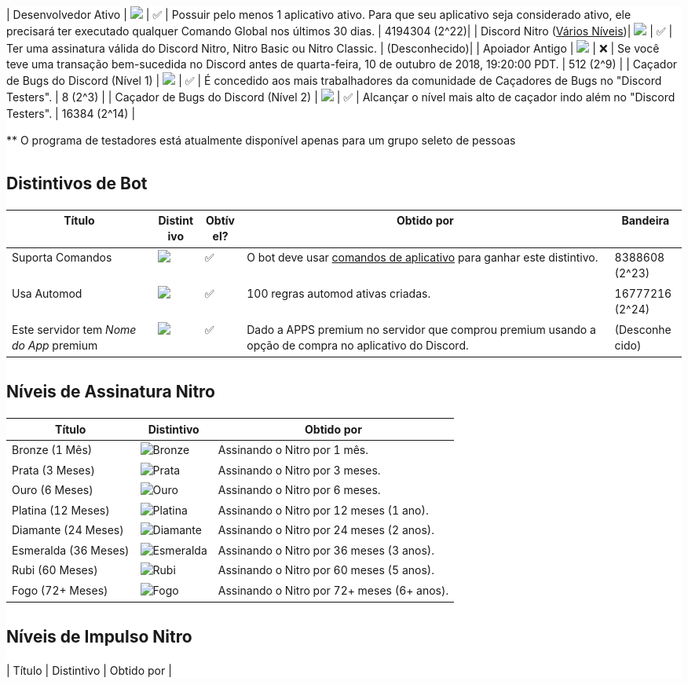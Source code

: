 | Desenvolvedor Ativo                                         | <img  src="/assets/activedeveloper.svg" href="https://discord.com/assets/26c7a60fb1654315e0be26107bd47470.svg" >            | ✅       | Possuir pelo menos 1 aplicativo ativo. Para que seu aplicativo seja considerado ativo, ele precisará ter executado qualquer Comando Global nos últimos 30 dias. | 4194304 (2^22)|
| Discord Nitro ([Vários Níveis](#niveis-de-assinatura-nitro))| <img  src="/assets/discordnitro.svg" href="https://discord.com/assets/24d05f3b46a110e538674edbac0db4cd.svg" >               | ✅       | Ter uma assinatura válida do Discord Nitro, Nitro Basic ou Nitro Classic.                                                                             | (Desconhecido)|
| Apoiador Antigo                                             | <img  src="/assets/discordearlysupporter.svg" href="https://discord.com/assets/b802e9af134ff492276d94220e36ec5c.svg" >      | ❌       | Se você teve uma transação bem-sucedida no Discord antes de quarta-feira, 10 de outubro de 2018, 19:20:00 PDT.                                        | 512 (2^9)     |
| Caçador de Bugs do Discord (Nível 1)                        | <img  src="/assets/discordbughunter1.svg" href="https://discord.com/assets/8353d89b529e13365c415aef08d1d1f4.svg" >          | ✅       | É concedido aos mais trabalhadores da comunidade de Caçadores de Bugs no "Discord Testers".                                                           | 8 (2^3)       |
| Caçador de Bugs do Discord (Nível 2)                        | <img  src="/assets/discordbughunter2.svg" href="https://discord.com/assets/f599063762165e0d23e8b11b684765a8.svg" >          | ✅       | Alcançar o nível mais alto de caçador indo além no "Discord Testers".                                                                                 | 16384 (2^14)  |

\*\* O programa de testadores está atualmente disponível apenas para um grupo seleto de pessoas

## Distintivos de Bot

| Título                              | Distintivo                                                                                                                  | Obtível? | Obtido por                                                                                                                | Bandeira       |
| ---------------------------------- | --------------------------------------------------------------------------------------------------------------------------- | -------- | ------------------------------------------------------------------------------------------------------------------------- | -------------- |
| Suporta Comandos                   | <img  src="/assets/supportscommands.svg" href="https://discord.com/assets/498591d63b352256a1bf18061eff9d57.svg">            | ✅       | O bot deve usar [comandos de aplicativo](https://discord.com/blog/welcome-to-the-new-era-of-discord-apps) para ganhar este distintivo. | 8388608 (2^23) |
| Usa Automod                        | <img  src="/assets/automod.svg" href="https://discord.com/assets/8599b8b3d7917b5e7180e898a835f780.svg">                     | ✅       | 100 regras automod ativas criadas.                                                                                        | 16777216 (2^24)|
| Este servidor tem _Nome do App_ premium | <img  src="/assets/premiumbot.png" href="https://cdn.discordapp.com/badge-icons/d2010c413a8da2208b7e4f35bd8cd4ac.png"> | ✅       | Dado a APPS premium no servidor que comprou premium usando a opção de compra no aplicativo do Discord.                    | (Desconhecido) |

## Níveis de Assinatura Nitro

| Título                | Distintivo                                                                                                                    | Obtido por                                       |
| -------------------- | ------------------------------------------------------------------------------------------------------------------------------ | ----------------------------------------------- |
| Bronze (1 Mês)       | <img src="/assets/subscriptions/bronze.svg" href="https://discord.com/assets/e87725d75c6b138c5304.svg" alt="Bronze">           | Assinando o Nitro por 1 mês.                    |
| Prata (3 Meses)      | <img src="/assets/subscriptions/silver.svg" href="https://discord.com/assets/4ce1c754ee26bd52e389.svg" alt="Prata">            | Assinando o Nitro por 3 meses.                  |
| Ouro (6 Meses)       | <img src="/assets/subscriptions/gold.svg" href="https://discord.com/assets/720abe4190804fc2065a.svg" alt="Ouro">               | Assinando o Nitro por 6 meses.                  |
| Platina (12 Meses)   | <img src="/assets/subscriptions/platinum.svg" href="https://discord.com/assets/db8451ff2b2e8bd5bc2d.svg" alt="Platina">        | Assinando o Nitro por 12 meses (1 ano).         |
| Diamante (24 Meses)  | <img src="/assets/subscriptions/diamond.svg" href="https://discord.com/assets/9a0a4244e4eb0c0b56a6.svg" alt="Diamante">        | Assinando o Nitro por 24 meses (2 anos).        |
| Esmeralda (36 Meses) | <img src="/assets/subscriptions/emerald.svg" href="https://discord.com/assets/6cb0fb24803a803393cb.svg" alt="Esmeralda">       | Assinando o Nitro por 36 meses (3 anos).        |
| Rubi (60 Meses)      | <img src="/assets/subscriptions/ruby.svg" href="https://discord.com/assets/5842cd38f99cecb8a729.svg" alt="Rubi">               | Assinando o Nitro por 60 meses (5 anos).        |
| Fogo (72+ Meses)     | <img src="/assets/subscriptions/fire.svg" href="https://discord.com/assets/e116db39d3beeb4caeac.svg" alt="Fogo">               | Assinando o Nitro por 72+ meses (6+ anos).      |

## Níveis de Impulso Nitro

| Título                               | Distintivo                                                                                                                 | Obtido por                                                   |